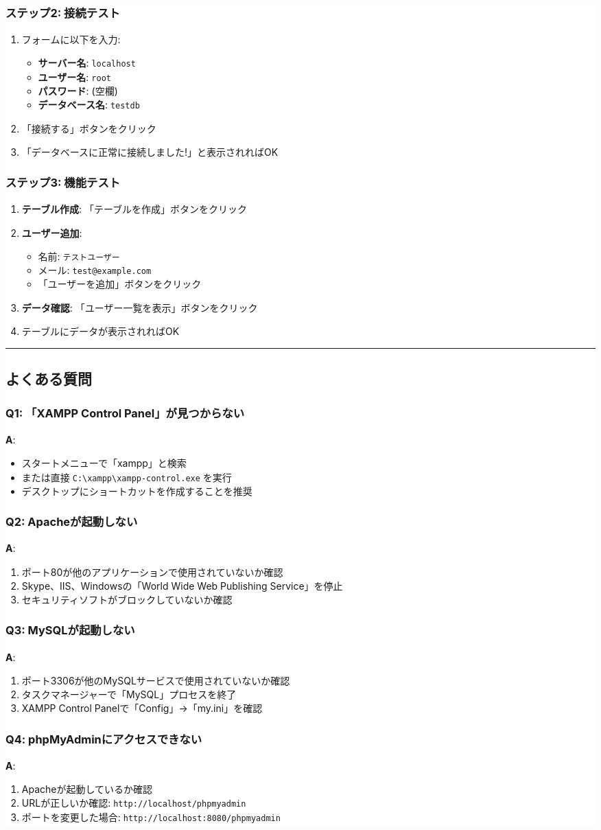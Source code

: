 ### ステップ2: 接続テスト

1. フォームに以下を入力:
   - **サーバー名**: `localhost`
   - **ユーザー名**: `root`
   - **パスワード**: (空欄)
   - **データベース名**: `testdb`

2. 「接続する」ボタンをクリック

3. 「データベースに正常に接続しました!」と表示されればOK

### ステップ3: 機能テスト

1. **テーブル作成**: 「テーブルを作成」ボタンをクリック

2. **ユーザー追加**:
   - 名前: `テストユーザー`
   - メール: `test@example.com`
   - 「ユーザーを追加」ボタンをクリック

3. **データ確認**: 「ユーザー一覧を表示」ボタンをクリック

4. テーブルにデータが表示されればOK

---

## よくある質問

### Q1: 「XAMPP Control Panel」が見つからない

**A**: 
- スタートメニューで「xampp」と検索
- または直接 `C:\xampp\xampp-control.exe` を実行
- デスクトップにショートカットを作成することを推奨

### Q2: Apacheが起動しない

**A**: 
1. ポート80が他のアプリケーションで使用されていないか確認
2. Skype、IIS、Windowsの「World Wide Web Publishing Service」を停止
3. セキュリティソフトがブロックしていないか確認

### Q3: MySQLが起動しない

**A**: 
1. ポート3306が他のMySQLサービスで使用されていないか確認
2. タスクマネージャーで「MySQL」プロセスを終了
3. XAMPP Control Panelで「Config」→「my.ini」を確認

### Q4: phpMyAdminにアクセスできない

**A**: 
1. Apacheが起動しているか確認
2. URLが正しいか確認: `http://localhost/phpmyadmin`
3. ポートを変更した場合: `http://localhost:8080/phpmyadmin`
